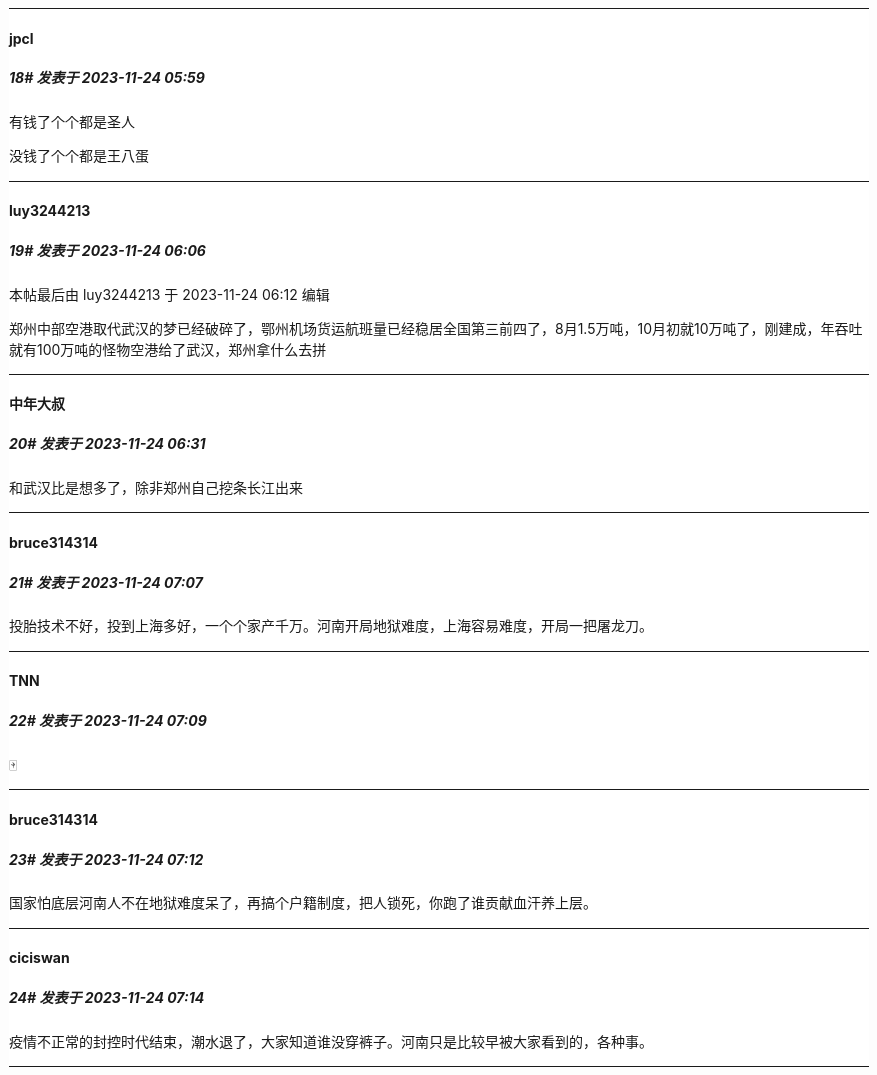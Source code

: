 *****

####  jpcl  
##### 18#       发表于 2023-11-24 05:59

有钱了个个都是圣人

没钱了个个都是王八蛋

*****

####  luy3244213  
##### 19#       发表于 2023-11-24 06:06

 本帖最后由 luy3244213 于 2023-11-24 06:12 编辑 

郑州中部空港取代武汉的梦已经破碎了，鄂州机场货运航班量已经稳居全国第三前四了，8月1.5万吨，10月初就10万吨了，刚建成，年吞吐就有100万吨的怪物空港给了武汉，郑州拿什么去拼

*****

####  中年大叔  
##### 20#       发表于 2023-11-24 06:31

和武汉比是想多了，除非郑州自己挖条长江出来

*****

####  bruce314314  
##### 21#       发表于 2023-11-24 07:07

投胎技术不好，投到上海多好，一个个家产千万。河南开局地狱难度，上海容易难度，开局一把屠龙刀。

*****

####  TNN  
##### 22#       发表于 2023-11-24 07:09

🀄️

*****

####  bruce314314  
##### 23#       发表于 2023-11-24 07:12

国家怕底层河南人不在地狱难度呆了，再搞个户籍制度，把人锁死，你跑了谁贡献血汗养上层。

*****

####  ciciswan  
##### 24#       发表于 2023-11-24 07:14

疫情不正常的封控时代结束，潮水退了，大家知道谁没穿裤子。河南只是比较早被大家看到的，各种事。

*****
